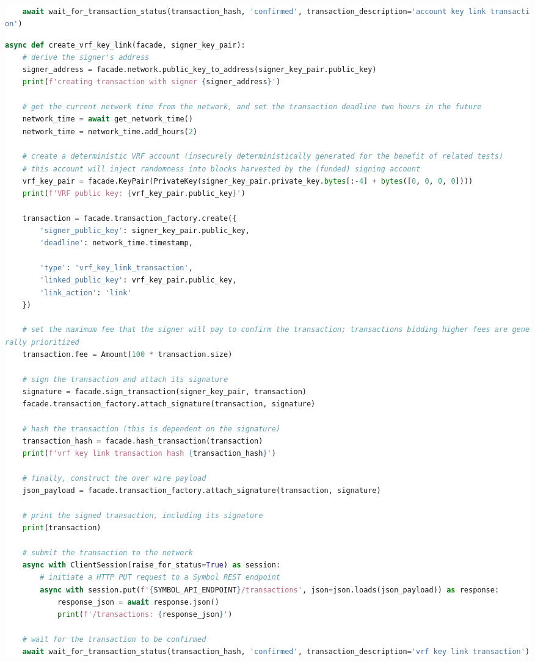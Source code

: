 ```python
	await wait_for_transaction_status(transaction_hash, 'confirmed', transaction_description='account key link transaction')
```
```python
async def create_vrf_key_link(facade, signer_key_pair):
	# derive the signer's address
	signer_address = facade.network.public_key_to_address(signer_key_pair.public_key)
	print(f'creating transaction with signer {signer_address}')

	# get the current network time from the network, and set the transaction deadline two hours in the future
	network_time = await get_network_time()
	network_time = network_time.add_hours(2)

	# create a deterministic VRF account (insecurely deterministically generated for the benefit of related tests)
	# this account will inject randomness into blocks harvested by the (funded) signing account
	vrf_key_pair = facade.KeyPair(PrivateKey(signer_key_pair.private_key.bytes[:-4] + bytes([0, 0, 0, 0])))
	print(f'VRF public key: {vrf_key_pair.public_key}')

	transaction = facade.transaction_factory.create({
		'signer_public_key': signer_key_pair.public_key,
		'deadline': network_time.timestamp,

		'type': 'vrf_key_link_transaction',
		'linked_public_key': vrf_key_pair.public_key,
		'link_action': 'link'
	})

	# set the maximum fee that the signer will pay to confirm the transaction; transactions bidding higher fees are generally prioritized
	transaction.fee = Amount(100 * transaction.size)

	# sign the transaction and attach its signature
	signature = facade.sign_transaction(signer_key_pair, transaction)
	facade.transaction_factory.attach_signature(transaction, signature)

	# hash the transaction (this is dependent on the signature)
	transaction_hash = facade.hash_transaction(transaction)
	print(f'vrf key link transaction hash {transaction_hash}')

	# finally, construct the over wire payload
	json_payload = facade.transaction_factory.attach_signature(transaction, signature)

	# print the signed transaction, including its signature
	print(transaction)

	# submit the transaction to the network
	async with ClientSession(raise_for_status=True) as session:
		# initiate a HTTP PUT request to a Symbol REST endpoint
		async with session.put(f'{SYMBOL_API_ENDPOINT}/transactions', json=json.loads(json_payload)) as response:
			response_json = await response.json()
			print(f'/transactions: {response_json}')

	# wait for the transaction to be confirmed
	await wait_for_transaction_status(transaction_hash, 'confirmed', transaction_description='vrf key link transaction')
```
